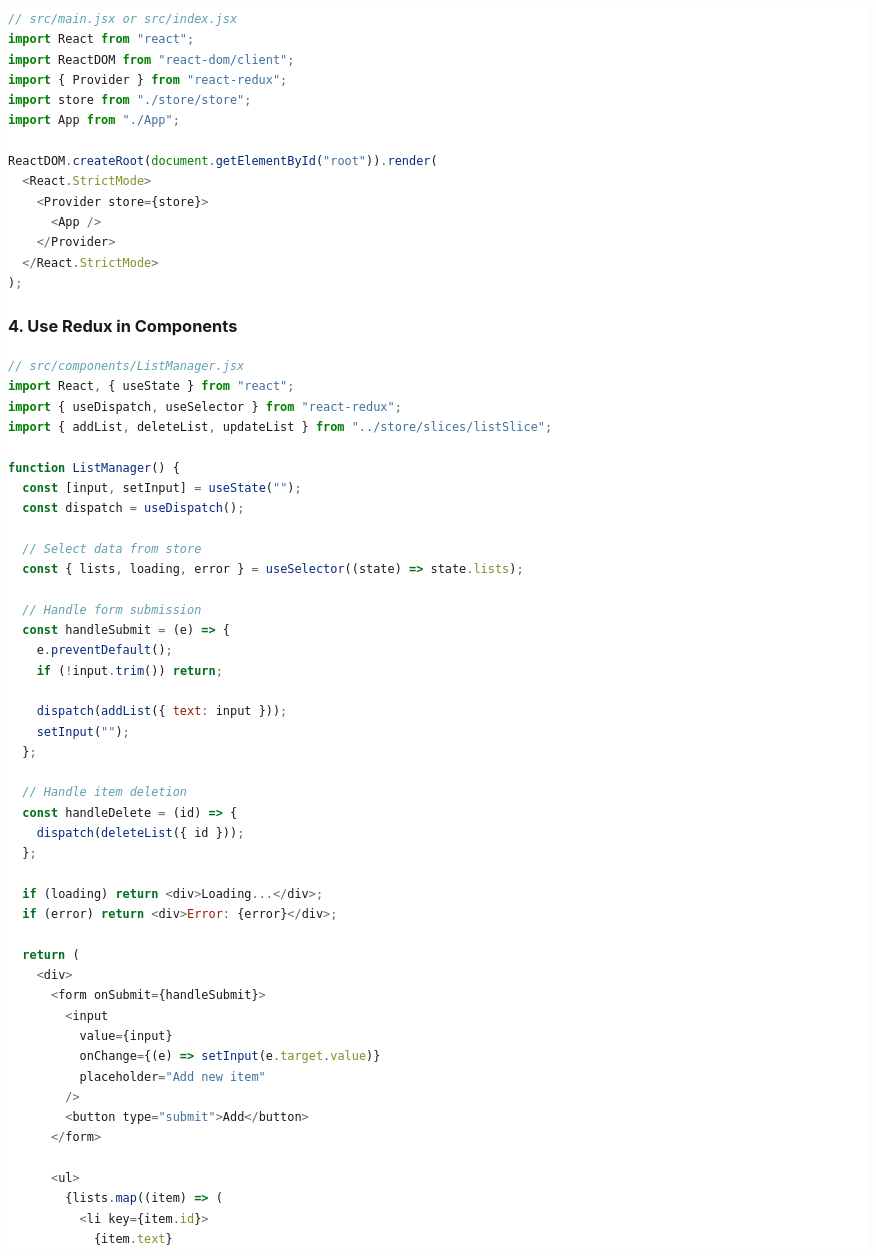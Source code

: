 ```javascript
// src/main.jsx or src/index.jsx
import React from "react";
import ReactDOM from "react-dom/client";
import { Provider } from "react-redux";
import store from "./store/store";
import App from "./App";

ReactDOM.createRoot(document.getElementById("root")).render(
  <React.StrictMode>
    <Provider store={store}>
      <App />
    </Provider>
  </React.StrictMode>
);
```

### 4. Use Redux in Components

```javascript
// src/components/ListManager.jsx
import React, { useState } from "react";
import { useDispatch, useSelector } from "react-redux";
import { addList, deleteList, updateList } from "../store/slices/listSlice";

function ListManager() {
  const [input, setInput] = useState("");
  const dispatch = useDispatch();
  
  // Select data from store
  const { lists, loading, error } = useSelector((state) => state.lists);
  
  // Handle form submission
  const handleSubmit = (e) => {
    e.preventDefault();
    if (!input.trim()) return;
    
    dispatch(addList({ text: input }));
    setInput("");
  };
  
  // Handle item deletion
  const handleDelete = (id) => {
    dispatch(deleteList({ id }));
  };

  if (loading) return <div>Loading...</div>;
  if (error) return <div>Error: {error}</div>;

  return (
    <div>
      <form onSubmit={handleSubmit}>
        <input
          value={input}
          onChange={(e) => setInput(e.target.value)}
          placeholder="Add new item"
        />
        <button type="submit">Add</button>
      </form>

      <ul>
        {lists.map((item) => (
          <li key={item.id}>
            {item.text}
```